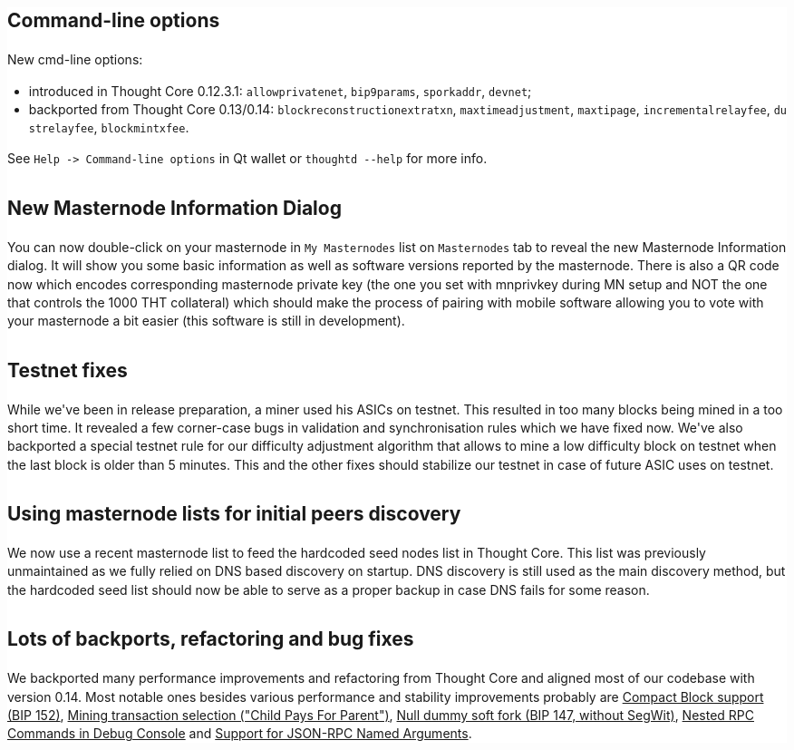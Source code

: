Command-line options
--------------------

New cmd-line options:
- introduced in Thought Core 0.12.3.1: `allowprivatenet`, `bip9params`, `sporkaddr`, `devnet`;
- backported from Thought Core 0.13/0.14: `blockreconstructionextratxn`, `maxtimeadjustment`, `maxtipage`,
`incrementalrelayfee`, `dustrelayfee`, `blockmintxfee`.

See `Help -> Command-line options` in Qt wallet or `thoughtd --help` for more info.

New Masternode Information Dialog
---------------------------------

You can now double-click on your masternode in `My Masternodes` list on `Masternodes` tab to reveal the new
Masternode Information dialog. It will show you some basic information as well as software versions reported by the
masternode. There is also a QR code now which encodes corresponding masternode private key (the one you set with
mnprivkey during MN setup and NOT the one that controls the 1000 THT collateral) which should make the process of pairing with
mobile software allowing you to vote with your masternode a bit easier (this software is still in development).

Testnet fixes
-------------

While we've been in release preparation, a miner used his ASICs on testnet. This resulted in too many blocks being mined
in a too short time. It revealed a few corner-case bugs in validation and synchronisation rules which we have fixed now.
We've also backported a special testnet rule for our difficulty adjustment algorithm that allows to mine a low difficulty
block on testnet when the last block is older than 5 minutes. This and the other fixes should stabilize our testnet in
case of future ASIC uses on testnet.

Using masternode lists for initial peers discovery
--------------------------------------------------

We now use a recent masternode list to feed the hardcoded seed nodes list in Thought Core. This list was previously
unmaintained as we fully relied on DNS based discovery on startup. DNS discovery is still used as the main discovery
method, but the hardcoded seed list should now be able to serve as a proper backup in case DNS fails for some reason.

Lots of backports, refactoring and bug fixes
--------------------------------------------

We backported many performance improvements and refactoring from Thought Core and aligned most of our codebase with version 0.14.
Most notable ones besides various performance and stability improvements probably are
[Compact Block support (BIP 152)](https://github.com/thought/thought/blob/master/doc/release-notes/release-notes-0.13.0.md#compact-block-support-bip-152),
[Mining transaction selection ("Child Pays For Parent")](https://github.com/thought/thought/blob/master/doc/release-notes/release-notes-0.13.0.md#mining-transaction-selection-child-pays-for-parent),
[Null dummy soft fork (BIP 147, without SegWit)](https://github.com/thought/thought/blob/master/doc/release-notes/release-notes-0.13.1.md#null-dummy-soft-fork),
[Nested RPC Commands in Debug Console](https://github.com/thought/thought/blob/master/doc/release-notes/release-notes-0.14.0.md#nested-rpc-commands-in-debug-console) and
[Support for JSON-RPC Named Arguments](https://github.com/thought/thought/blob/master/doc/release-notes/release-notes-0.14.0.md#support-for-json-rpc-named-arguments).
